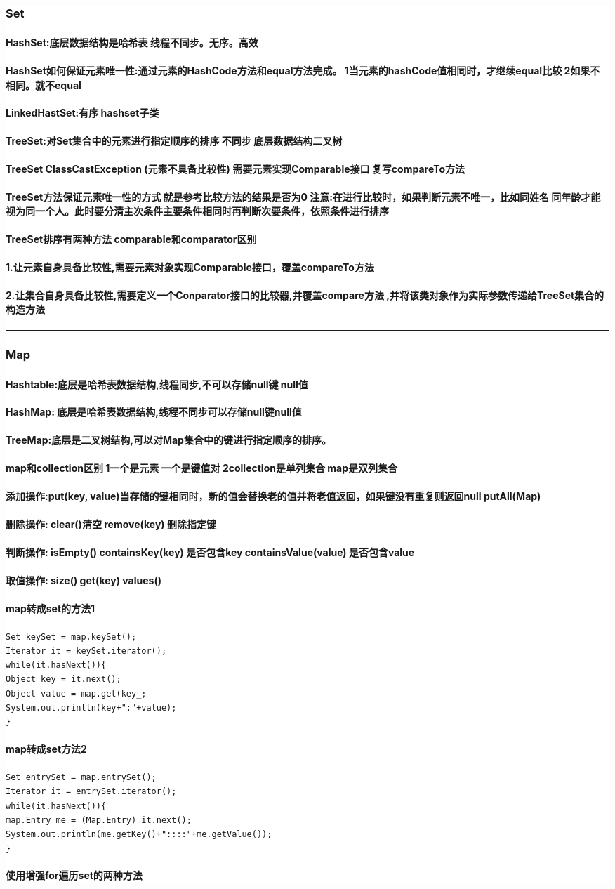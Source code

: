 ### Set
#### HashSet:底层数据结构是哈希表 线程不同步。无序。高效
#### HashSet如何保证元素唯一性:通过元素的HashCode方法和equal方法完成。 1当元素的hashCode值相同时，才继续equal比较 2如果不相同。就不equal
#### LinkedHastSet:有序 hashset子类
#### TreeSet:对Set集合中的元素进行指定顺序的排序 不同步 底层数据结构二叉树
#### TreeSet ClassCastException (元素不具备比较性) 需要元素实现Comparable接口 复写compareTo方法
#### TreeSet方法保证元素唯一性的方式 就是参考比较方法的结果是否为0 注意:在进行比较时，如果判断元素不唯一，比如同姓名 同年龄才能视为同一个人。此时要分清主次条件主要条件相同时再判断次要条件，依照条件进行排序
#### TreeSet排序有两种方法 comparable和comparator区别
#### 1.让元素自身具备比较性,需要元素对象实现Comparable接口，覆盖compareTo方法
#### 2.让集合自身具备比较性,需要定义一个Conparator接口的比较器,并覆盖compare方法 ,并将该类对象作为实际参数传递给TreeSet集合的构造方法
------

### Map
#### Hashtable:底层是哈希表数据结构,线程同步,不可以存储null键 null值
#### HashMap: 底层是哈希表数据结构,线程不同步可以存储null键null值 
#### TreeMap:底层是二叉树结构,可以对Map集合中的键进行指定顺序的排序。
#### map和collection区别 1一个是元素 一个是键值对 2collection是单列集合 map是双列集合 
#### 添加操作:put(key, value)当存储的键相同时，新的值会替换老的值并将老值返回，如果键没有重复则返回null putAll(Map)
#### 删除操作: clear()清空 remove(key) 删除指定键
#### 判断操作: isEmpty() containsKey(key) 是否包含key  containsValue(value) 是否包含value
#### 取值操作: size() get(key) values()
#### map转成set的方法1
	Set keySet = map.keySet();
	Iterator it = keySet.iterator();
	while(it.hasNext()){
	Object key = it.next();
	Object value = map.get(key_;
	System.out.println(key+":"+value);
	}
#### map转成set方法2
	Set entrySet = map.entrySet();
	Iterator it = entrySet.iterator();
	while(it.hasNext()){
	map.Entry me = (Map.Entry) it.next();
	System.out.println(me.getKey()+"::::"+me.getValue());
	}
#### 使用增强for遍历set的两种方法	

